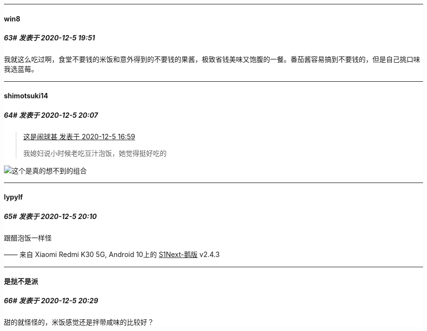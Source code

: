 



*****

####  win8  
##### 63#       发表于 2020-12-5 19:51




我就这么吃过啊，食堂不要钱的米饭和意外得到的不要钱的果酱，极致省钱美味又饱腹的一餐。番茄酱容易搞到不要钱的，但是自己挑口味我选蓝莓。







*****

####  shimotsuki14  
##### 64#       发表于 2020-12-5 20:07



<blockquote><a href="httphttps://bbs.saraba1st.com/2b/forum.php?mod=redirect&amp;goto=findpost&amp;pid=49619912&amp;ptid=1975836" target="_blank">这是闹球甚 发表于 2020-12-5 16:59</a>

我媳妇说小时候老吃豆汁泡饭，她觉得挺好吃的</blockquote>
<img src="https://static.saraba1st.com/image/smiley/face2017/013.png" referrerpolicy="no-referrer">这个是真的想不到的组合







*****

####  lypylf  
##### 65#       发表于 2020-12-5 20:10




跟醋泡饭一样怪

—— 来自 Xiaomi Redmi K30 5G, Android 10上的 [S1Next-鹅版](https://github.com/ykrank/S1-Next/releases) v2.4.3







*****

####  是挞不是派  
##### 66#       发表于 2020-12-5 20:29




甜的就怪怪的，米饭感觉还是拌带咸味的比较好？

